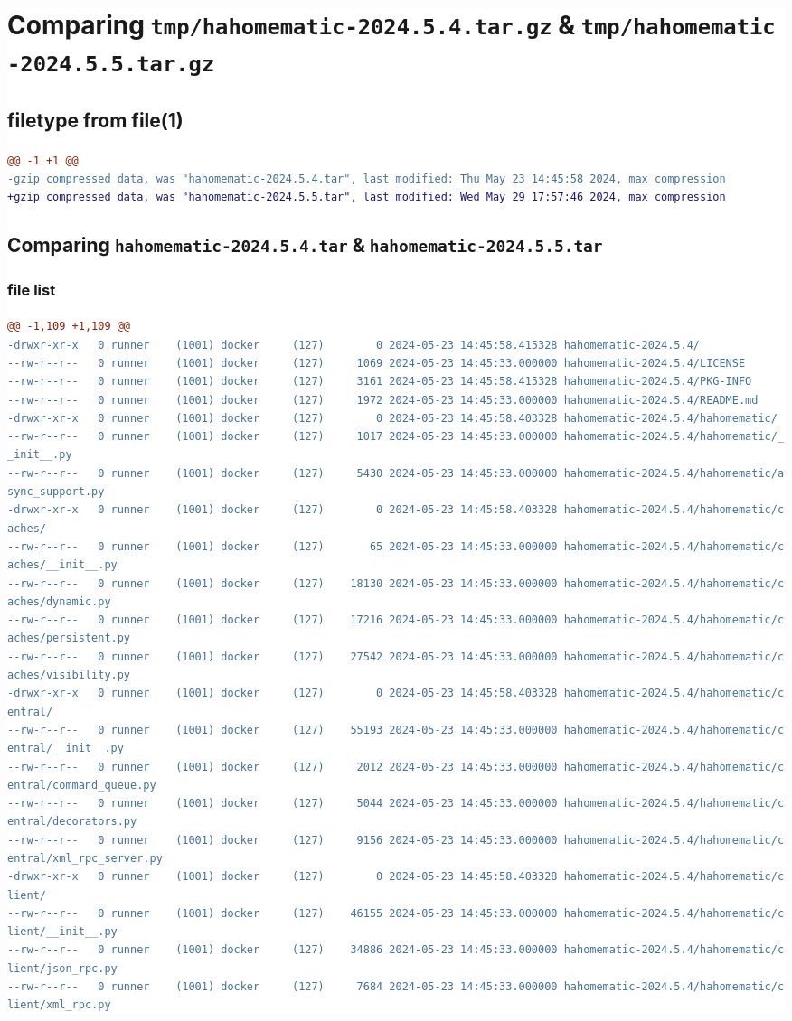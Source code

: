 # Comparing `tmp/hahomematic-2024.5.4.tar.gz` & `tmp/hahomematic-2024.5.5.tar.gz`

## filetype from file(1)

```diff
@@ -1 +1 @@
-gzip compressed data, was "hahomematic-2024.5.4.tar", last modified: Thu May 23 14:45:58 2024, max compression
+gzip compressed data, was "hahomematic-2024.5.5.tar", last modified: Wed May 29 17:57:46 2024, max compression
```

## Comparing `hahomematic-2024.5.4.tar` & `hahomematic-2024.5.5.tar`

### file list

```diff
@@ -1,109 +1,109 @@
-drwxr-xr-x   0 runner    (1001) docker     (127)        0 2024-05-23 14:45:58.415328 hahomematic-2024.5.4/
--rw-r--r--   0 runner    (1001) docker     (127)     1069 2024-05-23 14:45:33.000000 hahomematic-2024.5.4/LICENSE
--rw-r--r--   0 runner    (1001) docker     (127)     3161 2024-05-23 14:45:58.415328 hahomematic-2024.5.4/PKG-INFO
--rw-r--r--   0 runner    (1001) docker     (127)     1972 2024-05-23 14:45:33.000000 hahomematic-2024.5.4/README.md
-drwxr-xr-x   0 runner    (1001) docker     (127)        0 2024-05-23 14:45:58.403328 hahomematic-2024.5.4/hahomematic/
--rw-r--r--   0 runner    (1001) docker     (127)     1017 2024-05-23 14:45:33.000000 hahomematic-2024.5.4/hahomematic/__init__.py
--rw-r--r--   0 runner    (1001) docker     (127)     5430 2024-05-23 14:45:33.000000 hahomematic-2024.5.4/hahomematic/async_support.py
-drwxr-xr-x   0 runner    (1001) docker     (127)        0 2024-05-23 14:45:58.403328 hahomematic-2024.5.4/hahomematic/caches/
--rw-r--r--   0 runner    (1001) docker     (127)       65 2024-05-23 14:45:33.000000 hahomematic-2024.5.4/hahomematic/caches/__init__.py
--rw-r--r--   0 runner    (1001) docker     (127)    18130 2024-05-23 14:45:33.000000 hahomematic-2024.5.4/hahomematic/caches/dynamic.py
--rw-r--r--   0 runner    (1001) docker     (127)    17216 2024-05-23 14:45:33.000000 hahomematic-2024.5.4/hahomematic/caches/persistent.py
--rw-r--r--   0 runner    (1001) docker     (127)    27542 2024-05-23 14:45:33.000000 hahomematic-2024.5.4/hahomematic/caches/visibility.py
-drwxr-xr-x   0 runner    (1001) docker     (127)        0 2024-05-23 14:45:58.403328 hahomematic-2024.5.4/hahomematic/central/
--rw-r--r--   0 runner    (1001) docker     (127)    55193 2024-05-23 14:45:33.000000 hahomematic-2024.5.4/hahomematic/central/__init__.py
--rw-r--r--   0 runner    (1001) docker     (127)     2012 2024-05-23 14:45:33.000000 hahomematic-2024.5.4/hahomematic/central/command_queue.py
--rw-r--r--   0 runner    (1001) docker     (127)     5044 2024-05-23 14:45:33.000000 hahomematic-2024.5.4/hahomematic/central/decorators.py
--rw-r--r--   0 runner    (1001) docker     (127)     9156 2024-05-23 14:45:33.000000 hahomematic-2024.5.4/hahomematic/central/xml_rpc_server.py
-drwxr-xr-x   0 runner    (1001) docker     (127)        0 2024-05-23 14:45:58.403328 hahomematic-2024.5.4/hahomematic/client/
--rw-r--r--   0 runner    (1001) docker     (127)    46155 2024-05-23 14:45:33.000000 hahomematic-2024.5.4/hahomematic/client/__init__.py
--rw-r--r--   0 runner    (1001) docker     (127)    34886 2024-05-23 14:45:33.000000 hahomematic-2024.5.4/hahomematic/client/json_rpc.py
--rw-r--r--   0 runner    (1001) docker     (127)     7684 2024-05-23 14:45:33.000000 hahomematic-2024.5.4/hahomematic/client/xml_rpc.py
```